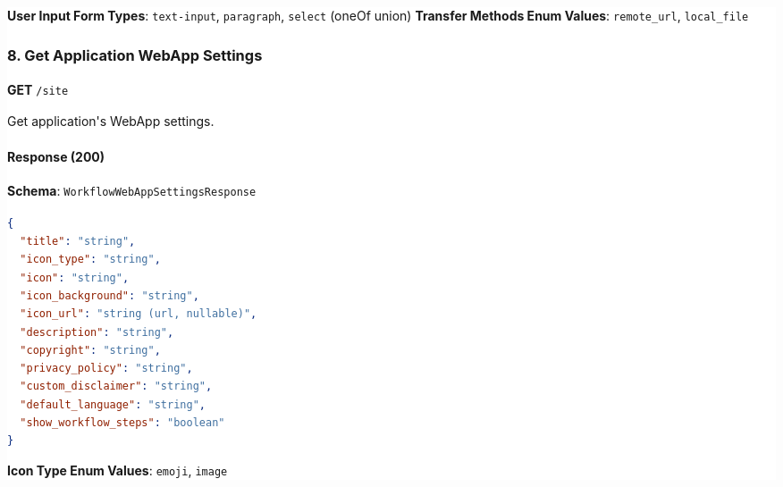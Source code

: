 **User Input Form Types**: `text-input`, `paragraph`, `select` (oneOf union)
**Transfer Methods Enum Values**: `remote_url`, `local_file`

### 8. Get Application WebApp Settings

**GET** `/site`

Get application's WebApp settings.

#### Response (200)

**Schema**: `WorkflowWebAppSettingsResponse`

```json
{
  "title": "string",
  "icon_type": "string",
  "icon": "string",
  "icon_background": "string",
  "icon_url": "string (url, nullable)",
  "description": "string",
  "copyright": "string",
  "privacy_policy": "string",
  "custom_disclaimer": "string",
  "default_language": "string",
  "show_workflow_steps": "boolean"
}
```

**Icon Type Enum Values**: `emoji`, `image`
